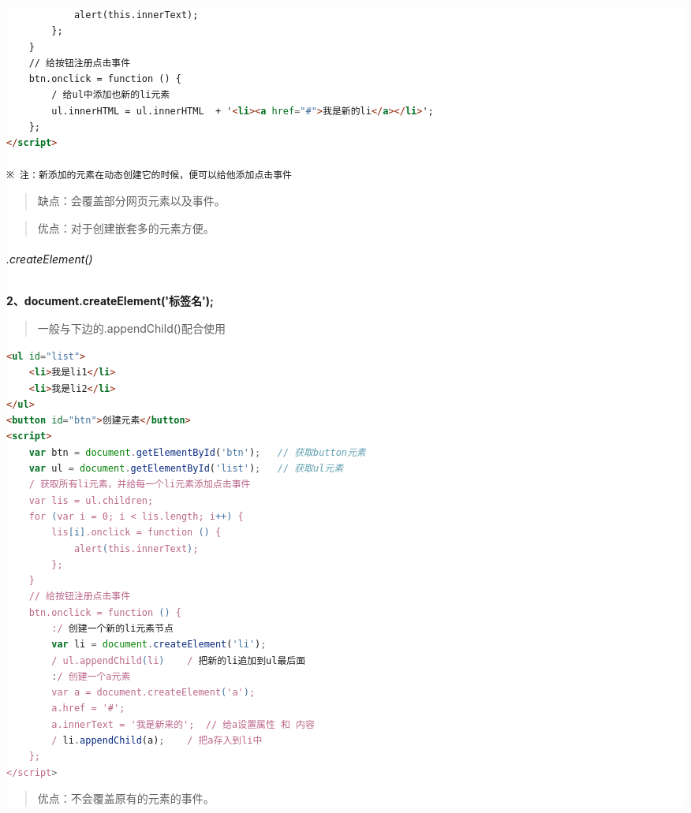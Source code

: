 ~~~html
			alert(this.innerText); 
		};
	}
	// 给按钮注册点击事件
	btn.onclick = function () {
		/ 给ul中添加也新的li元素
		ul.innerHTML = ul.innerHTML  + '<li><a href="#">我是新的li</a></li>';
	};
</script>

※ 注：新添加的元素在动态创建它的时候，便可以给他添加点击事件
~~~

> 缺点：会覆盖部分网页元素以及事件。

> 优点：对于创建嵌套多的元素方便。

###### .createElement()

**2、document.createElement('标签名');**

> 一般与下边的.appendChild()配合使用

~~~html
<ul id="list">
	<li>我是li1</li>
	<li>我是li2</li>
</ul>
<button id="btn">创建元素</button>
<script>
	var btn = document.getElementById('btn'); 	// 获取button元素
	var ul = document.getElementById('list'); 	// 获取ul元素
	/ 获取所有li元素，并给每一个li元素添加点击事件
	var lis = ul.children;
	for (var i = 0; i < lis.length; i++) {
		lis[i].onclick = function () {
			alert(this.innerText); 
		};
	}
	// 给按钮注册点击事件
	btn.onclick = function () {
		:/ 创建一个新的li元素节点
		var li = document.createElement('li');
		/ ul.appendChild(li) 	/ 把新的li追加到ul最后面
		:/ 创建一个a元素
		var a = document.createElement('a');
		a.href = '#';
		a.innerText = '我是新来的';  // 给a设置属性 和 内容
		/ li.appendChild(a);    / 把a存入到li中
	};
</script>
~~~

> 优点：不会覆盖原有的元素的事件。
